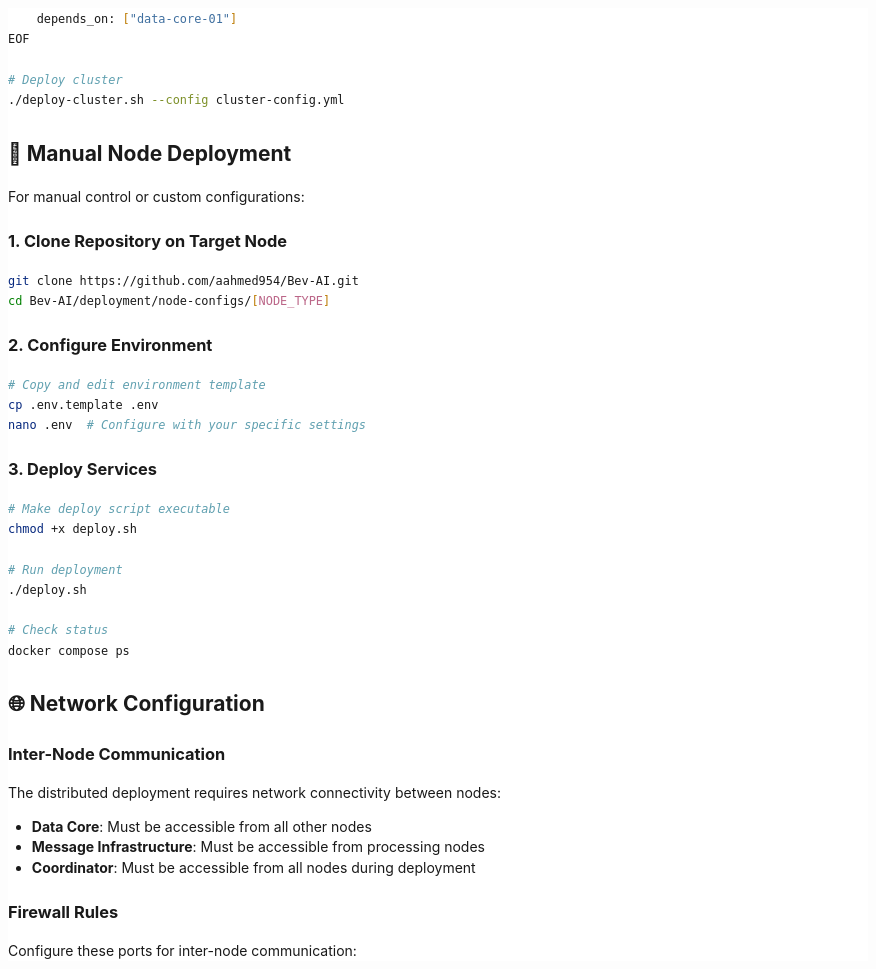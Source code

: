 ```bash
    depends_on: ["data-core-01"]
EOF

# Deploy cluster
./deploy-cluster.sh --config cluster-config.yml
```

## 🔧 Manual Node Deployment

For manual control or custom configurations:

### 1. Clone Repository on Target Node

```bash
git clone https://github.com/aahmed954/Bev-AI.git
cd Bev-AI/deployment/node-configs/[NODE_TYPE]
```

### 2. Configure Environment

```bash
# Copy and edit environment template
cp .env.template .env
nano .env  # Configure with your specific settings
```

### 3. Deploy Services

```bash
# Make deploy script executable
chmod +x deploy.sh

# Run deployment
./deploy.sh

# Check status
docker compose ps
```

## 🌐 Network Configuration

### Inter-Node Communication

The distributed deployment requires network connectivity between nodes:

- **Data Core**: Must be accessible from all other nodes
- **Message Infrastructure**: Must be accessible from processing nodes
- **Coordinator**: Must be accessible from all nodes during deployment

### Firewall Rules

Configure these ports for inter-node communication:
